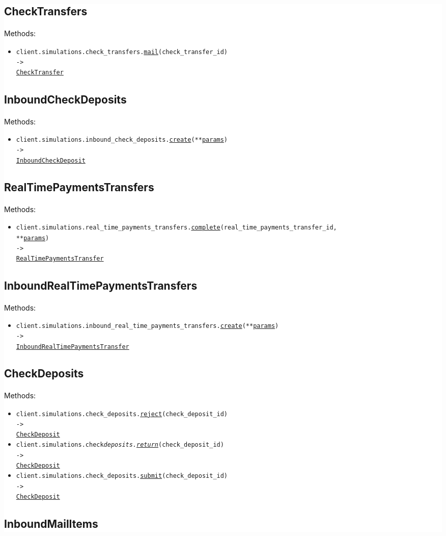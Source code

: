 ## CheckTransfers

Methods:

- <code title="post /simulations/check_transfers/{check_transfer_id}/mail">client.simulations.check_transfers.<a href="./src/increase/resources/simulations/check_transfers.py">mail</a>(check_transfer_id) -> <a href="./src/increase/types/check_transfer.py">CheckTransfer</a></code>

## InboundCheckDeposits

Methods:

- <code title="post /simulations/inbound_check_deposits">client.simulations.inbound_check_deposits.<a href="./src/increase/resources/simulations/inbound_check_deposits.py">create</a>(\*\*<a href="src/increase/types/simulations/inbound_check_deposit_create_params.py">params</a>) -> <a href="./src/increase/types/inbound_check_deposit.py">InboundCheckDeposit</a></code>

## RealTimePaymentsTransfers

Methods:

- <code title="post /simulations/real_time_payments_transfers/{real_time_payments_transfer_id}/complete">client.simulations.real_time_payments_transfers.<a href="./src/increase/resources/simulations/real_time_payments_transfers.py">complete</a>(real_time_payments_transfer_id, \*\*<a href="src/increase/types/simulations/real_time_payments_transfer_complete_params.py">params</a>) -> <a href="./src/increase/types/real_time_payments_transfer.py">RealTimePaymentsTransfer</a></code>

## InboundRealTimePaymentsTransfers

Methods:

- <code title="post /simulations/inbound_real_time_payments_transfers">client.simulations.inbound_real_time_payments_transfers.<a href="./src/increase/resources/simulations/inbound_real_time_payments_transfers.py">create</a>(\*\*<a href="src/increase/types/simulations/inbound_real_time_payments_transfer_create_params.py">params</a>) -> <a href="./src/increase/types/inbound_real_time_payments_transfer.py">InboundRealTimePaymentsTransfer</a></code>

## CheckDeposits

Methods:

- <code title="post /simulations/check_deposits/{check_deposit_id}/reject">client.simulations.check_deposits.<a href="./src/increase/resources/simulations/check_deposits.py">reject</a>(check_deposit_id) -> <a href="./src/increase/types/check_deposit.py">CheckDeposit</a></code>
- <code title="post /simulations/check_deposits/{check_deposit_id}/return">client.simulations.check*deposits.<a href="./src/increase/resources/simulations/check_deposits.py">return*</a>(check_deposit_id) -> <a href="./src/increase/types/check_deposit.py">CheckDeposit</a></code>
- <code title="post /simulations/check_deposits/{check_deposit_id}/submit">client.simulations.check_deposits.<a href="./src/increase/resources/simulations/check_deposits.py">submit</a>(check_deposit_id) -> <a href="./src/increase/types/check_deposit.py">CheckDeposit</a></code>

## InboundMailItems
